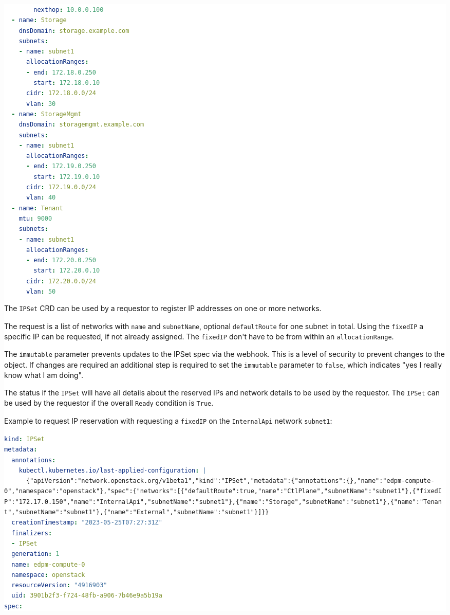 ```yaml
        nexthop: 10.0.0.100
  - name: Storage
    dnsDomain: storage.example.com
    subnets:
    - name: subnet1
      allocationRanges:
      - end: 172.18.0.250
        start: 172.18.0.10
      cidr: 172.18.0.0/24
      vlan: 30
  - name: StorageMgmt
    dnsDomain: storagemgmt.example.com
    subnets:
    - name: subnet1
      allocationRanges:
      - end: 172.19.0.250
        start: 172.19.0.10
      cidr: 172.19.0.0/24
      vlan: 40
  - name: Tenant
    mtu: 9000
    subnets:
    - name: subnet1
      allocationRanges:
      - end: 172.20.0.250
        start: 172.20.0.10
      cidr: 172.20.0.0/24
      vlan: 50
```

The `IPSet` CRD can be used by a requestor to register IP addresses on one or more networks.

The request is a list of networks with `name` and `subnetName`, optional `defaultRoute` for one subnet in total. Using the `fixedIP` a specific IP can be requested, if not already assigned. The `fixedIP` don't have to be from within an `allocationRange`.

The `immutable` parameter prevents updates to the IPSet spec via the webhook. This is a level of security to prevent changes to the object. If changes are required an additional step is required to set the `immutable` parameter to `false`, which indicates "yes I really know what I am doing".

The status if the `IPSet` will have all details about the reserved IPs and network details to be used by the requestor. The `IPSet` can be used by the requestor if the overall `Ready` condition is `True`.

Example to request IP reservation with requesting a `fixedIP` on the `InternalApi` network `subnet1`:
```yaml
kind: IPSet
metadata:
  annotations:
    kubectl.kubernetes.io/last-applied-configuration: |
      {"apiVersion":"network.openstack.org/v1beta1","kind":"IPSet","metadata":{"annotations":{},"name":"edpm-compute-0","namespace":"openstack"},"spec":{"networks":[{"defaultRoute":true,"name":"CtlPlane","subnetName":"subnet1"},{"fixedIP":"172.17.0.150","name":"InternalApi","subnetName":"subnet1"},{"name":"Storage","subnetName":"subnet1"},{"name":"Tenant","subnetName":"subnet1"},{"name":"External","subnetName":"subnet1"}]}}
  creationTimestamp: "2023-05-25T07:27:31Z"
  finalizers:
  - IPSet
  generation: 1
  name: edpm-compute-0
  namespace: openstack
  resourceVersion: "4916903"
  uid: 3901b2f3-f724-48fb-a906-7b46e9a5b19a
spec:
```